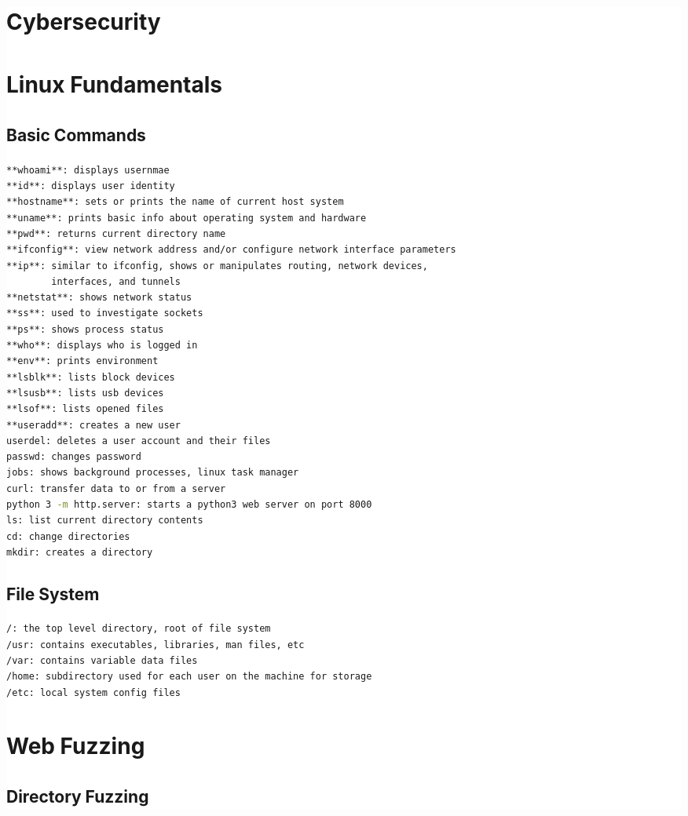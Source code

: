 # Cybersecurity

# Linux Fundamentals

## Basic Commands

```bash
**whoami**: displays usernmae
**id**: displays user identity
**hostname**: sets or prints the name of current host system
**uname**: prints basic info about operating system and hardware
**pwd**: returns current directory name
**ifconfig**: view network address and/or configure network interface parameters
**ip**: similar to ifconfig, shows or manipulates routing, network devices,
		interfaces, and tunnels
**netstat**: shows network status
**ss**: used to investigate sockets
**ps**: shows process status
**who**: displays who is logged in
**env**: prints environment
**lsblk**: lists block devices
**lsusb**: lists usb devices
**lsof**: lists opened files
**useradd**: creates a new user 
userdel: deletes a user account and their files
passwd: changes password
jobs: shows background processes, linux task manager
curl: transfer data to or from a server
python 3 -m http.server: starts a python3 web server on port 8000
ls: list current directory contents
cd: change directories
mkdir: creates a directory
```

## File System

```bash
/: the top level directory, root of file system
/usr: contains executables, libraries, man files, etc
/var: contains variable data files
/home: subdirectory used for each user on the machine for storage
/etc: local system config files
```

# Web Fuzzing

## Directory Fuzzing
